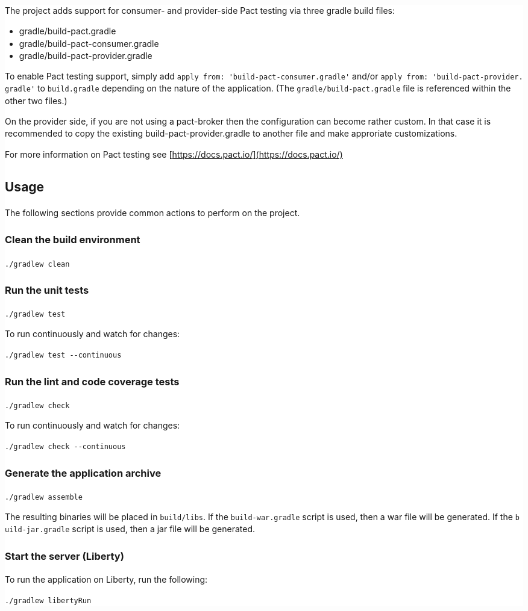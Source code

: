 The project adds support for consumer- and provider-side Pact testing via three gradle build files:

* gradle/build-pact.gradle
* gradle/build-pact-consumer.gradle
* gradle/build-pact-provider.gradle

To enable Pact testing support, simply add `apply from: 'build-pact-consumer.gradle'` and/or `apply from: 'build-pact-provider.gradle'` to
`build.gradle` depending on the nature of the application. (The `gradle/build-pact.gradle` file is referenced within the other two files.)

On the provider side, if you are not using a pact-broker then the configuration can become rather custom. In that case it
is recommended to copy the existing build-pact-provider.gradle to another file and make approriate customizations.

For more information on Pact testing see [https://docs.pact.io/](https://docs.pact.io/)

## Usage

The following sections provide common actions to perform on the project.

### Clean the build environment

`./gradlew clean`

### Run the unit tests

`./gradlew test`

To run continuously and watch for changes:

`./gradlew test --continuous`

### Run the lint and code coverage tests

`./gradlew check`

To run continuously and watch for changes:

`./gradlew check --continuous`

### Generate the application archive

`./gradlew assemble`

The resulting binaries will be placed in `build/libs`. If the `build-war.gradle` script is used, then a 
war file will be generated. If the `build-jar.gradle` script is used, then a jar file will be generated.

### Start the server (Liberty)

To run the application on Liberty, run the following:

`./gradlew libertyRun`

